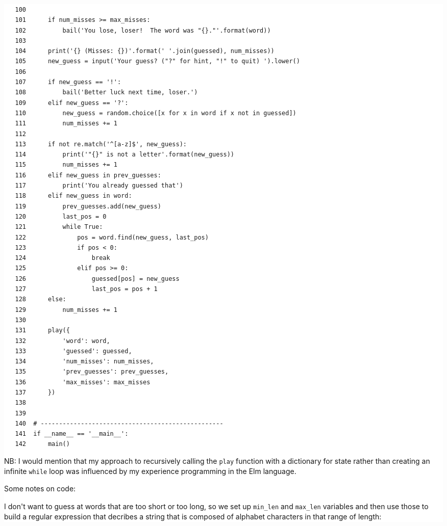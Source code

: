 ````
   100
   101	    if num_misses >= max_misses:
   102	        bail('You lose, loser!  The word was "{}."'.format(word))
   103
   104	    print('{} (Misses: {})'.format(' '.join(guessed), num_misses))
   105	    new_guess = input('Your guess? ("?" for hint, "!" to quit) ').lower()
   106
   107	    if new_guess == '!':
   108	        bail('Better luck next time, loser.')
   109	    elif new_guess == '?':
   110	        new_guess = random.choice([x for x in word if x not in guessed])
   111	        num_misses += 1
   112
   113	    if not re.match('^[a-z]$', new_guess):
   114	        print('"{}" is not a letter'.format(new_guess))
   115	        num_misses += 1
   116	    elif new_guess in prev_guesses:
   117	        print('You already guessed that')
   118	    elif new_guess in word:
   119	        prev_guesses.add(new_guess)
   120	        last_pos = 0
   121	        while True:
   122	            pos = word.find(new_guess, last_pos)
   123	            if pos < 0:
   124	                break
   125	            elif pos >= 0:
   126	                guessed[pos] = new_guess
   127	                last_pos = pos + 1
   128	    else:
   129	        num_misses += 1
   130
   131	    play({
   132	        'word': word,
   133	        'guessed': guessed,
   134	        'num_misses': num_misses,
   135	        'prev_guesses': prev_guesses,
   136	        'max_misses': max_misses
   137	    })
   138
   139
   140	# --------------------------------------------------
   141	if __name__ == '__main__':
   142	    main()
````

NB: I would mention that my approach to recursively calling the `play` function with a dictionary for state rather than creating an infinite `while` loop was influenced by my experience programming in the Elm language. 

Some notes on code:

I don't want to guess at words that are too short or too long, so we set up `min_len` and `max_len` variables and then use those to build a regular expression that decribes a string that is composed of alphabet characters in that range of length:
